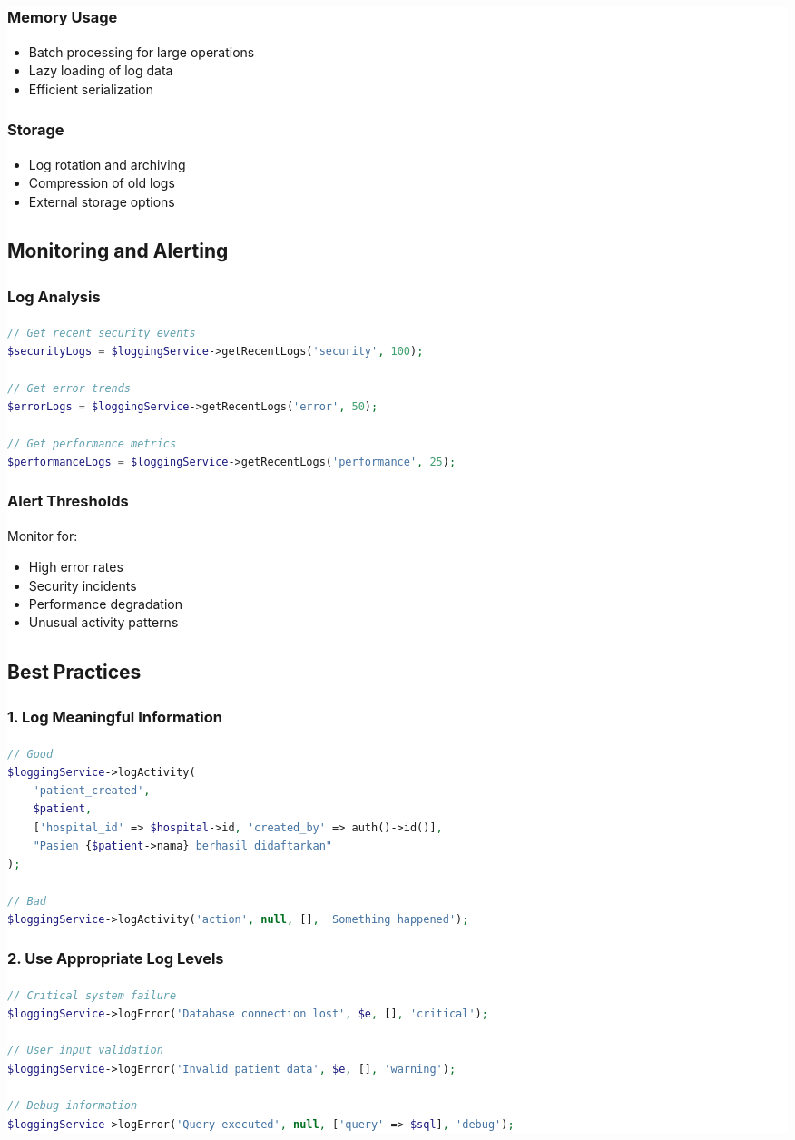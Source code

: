 ### Memory Usage
- Batch processing for large operations
- Lazy loading of log data
- Efficient serialization

### Storage
- Log rotation and archiving
- Compression of old logs
- External storage options

## Monitoring and Alerting

### Log Analysis
```php
// Get recent security events
$securityLogs = $loggingService->getRecentLogs('security', 100);

// Get error trends
$errorLogs = $loggingService->getRecentLogs('error', 50);

// Get performance metrics
$performanceLogs = $loggingService->getRecentLogs('performance', 25);
```

### Alert Thresholds
Monitor for:
- High error rates
- Security incidents
- Performance degradation
- Unusual activity patterns

## Best Practices

### 1. Log Meaningful Information
```php
// Good
$loggingService->logActivity(
    'patient_created',
    $patient,
    ['hospital_id' => $hospital->id, 'created_by' => auth()->id()],
    "Pasien {$patient->nama} berhasil didaftarkan"
);

// Bad
$loggingService->logActivity('action', null, [], 'Something happened');
```

### 2. Use Appropriate Log Levels
```php
// Critical system failure
$loggingService->logError('Database connection lost', $e, [], 'critical');

// User input validation
$loggingService->logError('Invalid patient data', $e, [], 'warning');

// Debug information
$loggingService->logError('Query executed', null, ['query' => $sql], 'debug');
```
